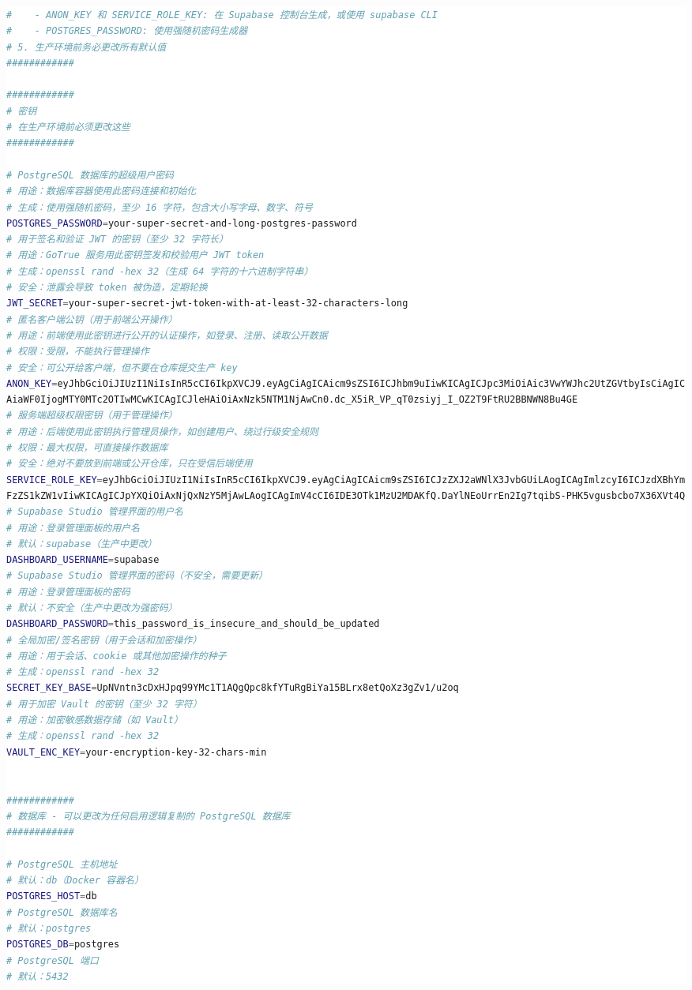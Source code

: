 ```bash
#    - ANON_KEY 和 SERVICE_ROLE_KEY: 在 Supabase 控制台生成，或使用 supabase CLI
#    - POSTGRES_PASSWORD: 使用强随机密码生成器
# 5. 生产环境前务必更改所有默认值
############

############
# 密钥
# 在生产环境前必须更改这些
############

# PostgreSQL 数据库的超级用户密码
# 用途：数据库容器使用此密码连接和初始化
# 生成：使用强随机密码，至少 16 字符，包含大小写字母、数字、符号
POSTGRES_PASSWORD=your-super-secret-and-long-postgres-password
# 用于签名和验证 JWT 的密钥（至少 32 字符长）
# 用途：GoTrue 服务用此密钥签发和校验用户 JWT token
# 生成：openssl rand -hex 32（生成 64 字符的十六进制字符串）
# 安全：泄露会导致 token 被伪造，定期轮换
JWT_SECRET=your-super-secret-jwt-token-with-at-least-32-characters-long
# 匿名客户端公钥（用于前端公开操作）
# 用途：前端使用此密钥进行公开的认证操作，如登录、注册、读取公开数据
# 权限：受限，不能执行管理操作
# 安全：可公开给客户端，但不要在仓库提交生产 key
ANON_KEY=eyJhbGciOiJIUzI1NiIsInR5cCI6IkpXVCJ9.eyAgCiAgICAicm9sZSI6ICJhbm9uIiwKICAgICJpc3MiOiAic3VwYWJhc2UtZGVtbyIsCiAgICAiaWF0IjogMTY0MTc2OTIwMCwKICAgICJleHAiOiAxNzk5NTM1NjAwCn0.dc_X5iR_VP_qT0zsiyj_I_OZ2T9FtRU2BBNWN8Bu4GE
# 服务端超级权限密钥（用于管理操作）
# 用途：后端使用此密钥执行管理员操作，如创建用户、绕过行级安全规则
# 权限：最大权限，可直接操作数据库
# 安全：绝对不要放到前端或公开仓库，只在受信后端使用
SERVICE_ROLE_KEY=eyJhbGciOiJIUzI1NiIsInR5cCI6IkpXVCJ9.eyAgCiAgICAicm9sZSI6ICJzZXJ2aWNlX3JvbGUiLAogICAgImlzcyI6ICJzdXBhYmFzZS1kZW1vIiwKICAgICJpYXQiOiAxNjQxNzY5MjAwLAogICAgImV4cCI6IDE3OTk1MzU2MDAKfQ.DaYlNEoUrrEn2Ig7tqibS-PHK5vgusbcbo7X36XVt4Q
# Supabase Studio 管理界面的用户名
# 用途：登录管理面板的用户名
# 默认：supabase（生产中更改）
DASHBOARD_USERNAME=supabase
# Supabase Studio 管理界面的密码（不安全，需要更新）
# 用途：登录管理面板的密码
# 默认：不安全（生产中更改为强密码）
DASHBOARD_PASSWORD=this_password_is_insecure_and_should_be_updated
# 全局加密/签名密钥（用于会话和加密操作）
# 用途：用于会话、cookie 或其他加密操作的种子
# 生成：openssl rand -hex 32
SECRET_KEY_BASE=UpNVntn3cDxHJpq99YMc1T1AQgQpc8kfYTuRgBiYa15BLrx8etQoXz3gZv1/u2oq
# 用于加密 Vault 的密钥（至少 32 字符）
# 用途：加密敏感数据存储（如 Vault）
# 生成：openssl rand -hex 32
VAULT_ENC_KEY=your-encryption-key-32-chars-min


############
# 数据库 - 可以更改为任何启用逻辑复制的 PostgreSQL 数据库
############

# PostgreSQL 主机地址
# 默认：db（Docker 容器名）
POSTGRES_HOST=db
# PostgreSQL 数据库名
# 默认：postgres
POSTGRES_DB=postgres
# PostgreSQL 端口
# 默认：5432
```